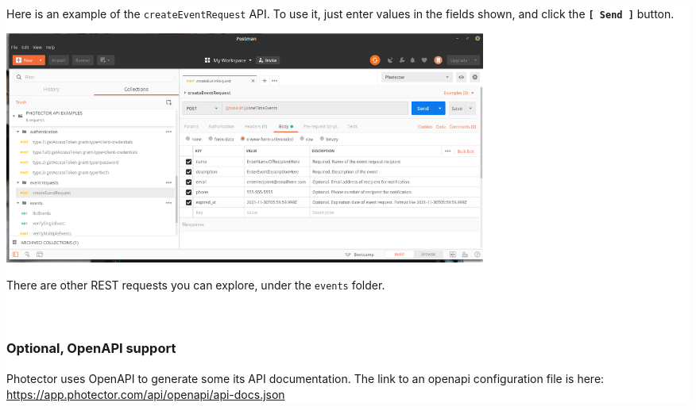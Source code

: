 Here is an example of the `createEventRequest` API. To use it, just enter values in the fields shown, and click the __`[ Send ]`__ button.

<img src="./assets/screenshot4 - create an event request.png" width="600"><br>

There are other REST requests you can explore, under the `events` folder. 



<br>

### Optional, OpenAPI support

Photector uses OpenAPI to generate some its API documentation. The link to an openapi configuration file is here: https://app.photector.com/api/openapi/api-docs.json 